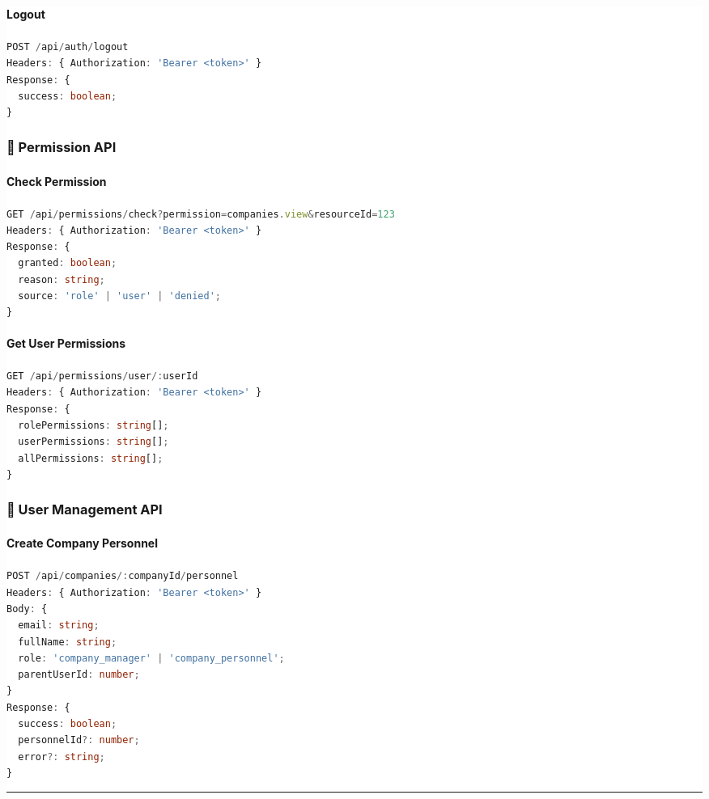 #### **Logout**
```typescript
POST /api/auth/logout
Headers: { Authorization: 'Bearer <token>' }
Response: {
  success: boolean;
}
```

### **🔹 Permission API**

#### **Check Permission**
```typescript
GET /api/permissions/check?permission=companies.view&resourceId=123
Headers: { Authorization: 'Bearer <token>' }
Response: {
  granted: boolean;
  reason: string;
  source: 'role' | 'user' | 'denied';
}
```

#### **Get User Permissions**
```typescript
GET /api/permissions/user/:userId
Headers: { Authorization: 'Bearer <token>' }
Response: {
  rolePermissions: string[];
  userPermissions: string[];
  allPermissions: string[];
}
```

### **🔹 User Management API**

#### **Create Company Personnel**
```typescript
POST /api/companies/:companyId/personnel
Headers: { Authorization: 'Bearer <token>' }
Body: {
  email: string;
  fullName: string;
  role: 'company_manager' | 'company_personnel';
  parentUserId: number;
}
Response: {
  success: boolean;
  personnelId?: number;
  error?: string;
}
```

---